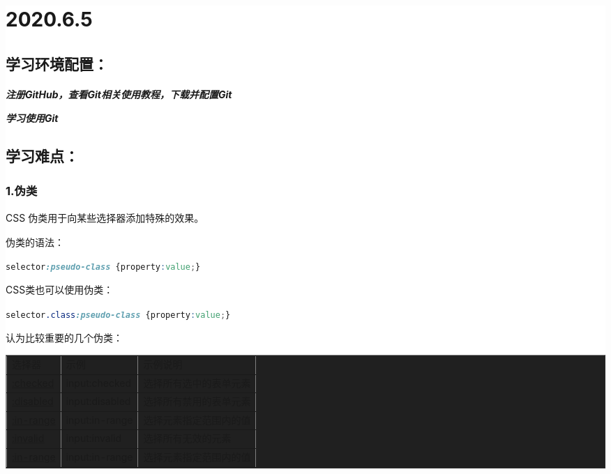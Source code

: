 # 2020.6.5

## 学习环境配置：

***注册GitHub，查看Git相关使用教程，下载并配置Git***

***学习使用Git***

## 学习难点：

### 1.伪类
CSS 伪类用于向某些选择器添加特殊的效果。

伪类的语法：
```css
selector:pseudo-class {property:value;}
```
CSS类也可以使用伪类：
```css
selector.class:pseudo-class {property:value;}
```
认为比较重要的几个伪类：
<table border="1" bgcolor="#202020">
<tr>
<td>选择器</td>
<td>示例</td>
<td>示例说明</td>
</tr>
<tr>
<td><a href="https://www.runoob.com/cssref/sel-checked.html">:checked</a></td>
<td>input:checked</td>
<td>选择所有选中的表单元素</td>
</tr>
<tr>
<td><a href="https://www.runoob.com/cssref/sel-disabled.html">:disabled</a></td>
<td>input:disabled</td>
<td>选择所有禁用的表单元素</td>
</tr>
<tr>
<td><a href="https://www.runoob.com/cssref/sel-in-range.html">:in-range</a></td>
<td>input:in-range</td>
<td>选择元素指定范围内的值</td>
</tr>
<tr>
<td><a href="https://www.runoob.com/cssref/sel-invalid.html">:invalid</a></td>
<td>input:invalid</td>
<td>选择所有无效的元素</td>
</tr>
<tr>
<td><a href="https://www.runoob.com/cssref/sel-in-range.html">:in-range</a></td>
<td>input:in-range</td>
<td>选择元素指定范围内的值</td>
</tr>
</table>
